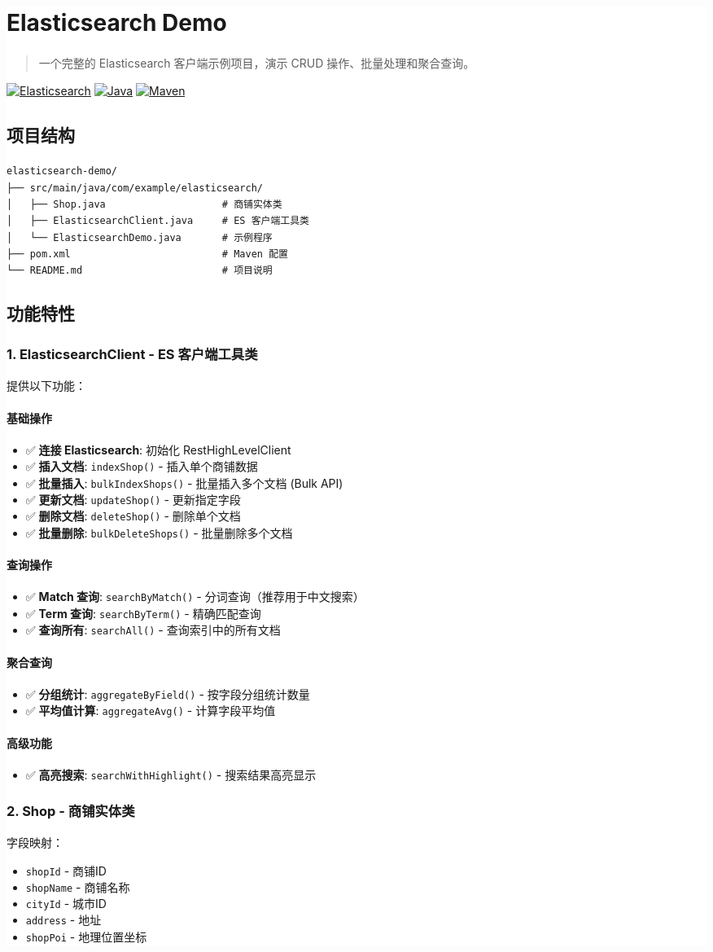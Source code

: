 # Elasticsearch Demo

> 一个完整的 Elasticsearch 客户端示例项目，演示 CRUD 操作、批量处理和聚合查询。

[![Elasticsearch](https://img.shields.io/badge/Elasticsearch-7.10.1-green.svg)](https://www.elastic.co/elasticsearch/)
[![Java](https://img.shields.io/badge/Java-8-blue.svg)](https://www.oracle.com/java/)
[![Maven](https://img.shields.io/badge/Maven-3.x-red.svg)](https://maven.apache.org/)

## 项目结构

```
elasticsearch-demo/
├── src/main/java/com/example/elasticsearch/
│   ├── Shop.java                    # 商铺实体类
│   ├── ElasticsearchClient.java     # ES 客户端工具类
│   └── ElasticsearchDemo.java       # 示例程序
├── pom.xml                          # Maven 配置
└── README.md                        # 项目说明
```

## 功能特性

### 1. **ElasticsearchClient** - ES 客户端工具类

提供以下功能：

#### 基础操作
- ✅ **连接 Elasticsearch**: 初始化 RestHighLevelClient
- ✅ **插入文档**: `indexShop()` - 插入单个商铺数据
- ✅ **批量插入**: `bulkIndexShops()` - 批量插入多个文档 (Bulk API)
- ✅ **更新文档**: `updateShop()` - 更新指定字段
- ✅ **删除文档**: `deleteShop()` - 删除单个文档
- ✅ **批量删除**: `bulkDeleteShops()` - 批量删除多个文档

#### 查询操作
- ✅ **Match 查询**: `searchByMatch()` - 分词查询（推荐用于中文搜索）
- ✅ **Term 查询**: `searchByTerm()` - 精确匹配查询
- ✅ **查询所有**: `searchAll()` - 查询索引中的所有文档

#### 聚合查询
- ✅ **分组统计**: `aggregateByField()` - 按字段分组统计数量
- ✅ **平均值计算**: `aggregateAvg()` - 计算字段平均值

#### 高级功能
- ✅ **高亮搜索**: `searchWithHighlight()` - 搜索结果高亮显示

### 2. **Shop** - 商铺实体类

字段映射：
- `shopId` - 商铺ID
- `shopName` - 商铺名称
- `cityId` - 城市ID
- `address` - 地址
- `shopPoi` - 地理位置坐标
